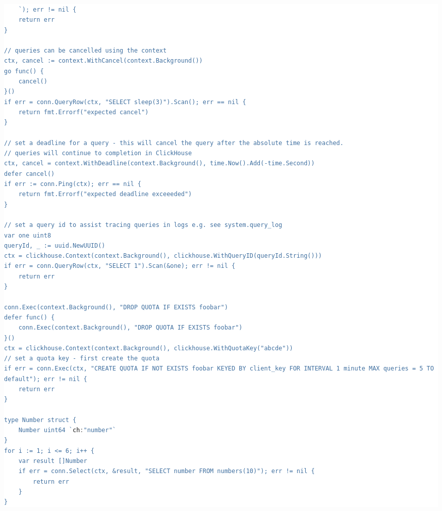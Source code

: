 ```go
    `); err != nil {
    return err
}

// queries can be cancelled using the context
ctx, cancel := context.WithCancel(context.Background())
go func() {
    cancel()
}()
if err = conn.QueryRow(ctx, "SELECT sleep(3)").Scan(); err == nil {
    return fmt.Errorf("expected cancel")
}

// set a deadline for a query - this will cancel the query after the absolute time is reached.
// queries will continue to completion in ClickHouse
ctx, cancel = context.WithDeadline(context.Background(), time.Now().Add(-time.Second))
defer cancel()
if err := conn.Ping(ctx); err == nil {
    return fmt.Errorf("expected deadline exceeeded")
}

// set a query id to assist tracing queries in logs e.g. see system.query_log
var one uint8
queryId, _ := uuid.NewUUID()
ctx = clickhouse.Context(context.Background(), clickhouse.WithQueryID(queryId.String()))
if err = conn.QueryRow(ctx, "SELECT 1").Scan(&one); err != nil {
    return err
}

conn.Exec(context.Background(), "DROP QUOTA IF EXISTS foobar")
defer func() {
    conn.Exec(context.Background(), "DROP QUOTA IF EXISTS foobar")
}()
ctx = clickhouse.Context(context.Background(), clickhouse.WithQuotaKey("abcde"))
// set a quota key - first create the quota
if err = conn.Exec(ctx, "CREATE QUOTA IF NOT EXISTS foobar KEYED BY client_key FOR INTERVAL 1 minute MAX queries = 5 TO default"); err != nil {
    return err
}

type Number struct {
    Number uint64 `ch:"number"`
}
for i := 1; i <= 6; i++ {
    var result []Number
    if err = conn.Select(ctx, &result, "SELECT number FROM numbers(10)"); err != nil {
        return err
    }
}
```
